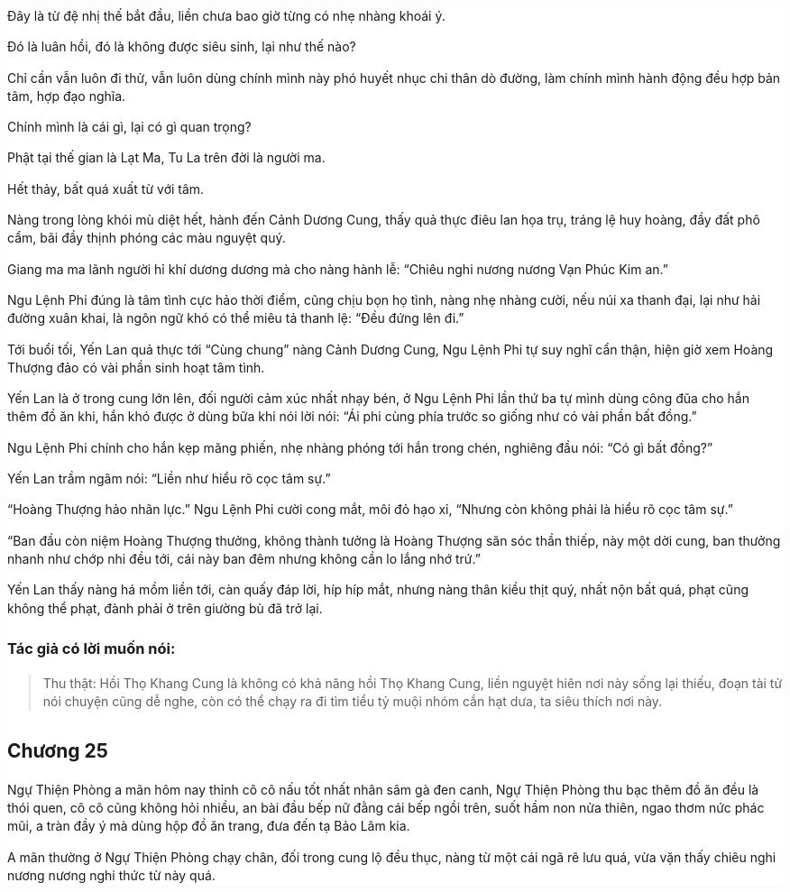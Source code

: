 Đây là từ đệ nhị thế bắt đầu, liền chưa bao giờ từng có nhẹ nhàng khoái ý.

Đó là luân hồi, đó là không được siêu sinh, lại như thế nào?

Chỉ cần vẫn luôn đi thử, vẫn luôn dùng chính mình này phó huyết nhục chi thân dò đường, làm chính mình hành động đều hợp bản tâm, hợp đạo nghĩa.

Chính mình là cái gì, lại có gì quan trọng?

Phật tại thế gian là Lạt Ma, Tu La trên đời là người ma.

Hết thảy, bất quá xuất từ với tâm.

Nàng trong lòng khói mù diệt hết, hành đến Cảnh Dương Cung, thấy quả thực điêu lan họa trụ, tráng lệ huy hoàng, đầy đất phô cẩm, bãi đầy thịnh phóng các màu nguyệt quý.

Giang ma ma lãnh người hỉ khí dương dương mà cho nàng hành lễ: “Chiêu nghi nương nương Vạn Phúc Kim an.”

Ngu Lệnh Phi đúng là tâm tình cực hảo thời điểm, cũng chịu bọn họ tình, nàng nhẹ nhàng cười, nếu núi xa thanh đại, lại như hải đường xuân khai, là ngôn ngữ khó có thể miêu tả thanh lệ: “Đều đứng lên đi.”

Tới buổi tối, Yến Lan quả thực tới “Cùng chung” nàng Cảnh Dương Cung, Ngu Lệnh Phi tự suy nghĩ cẩn thận, hiện giờ xem Hoàng Thượng đảo có vài phần sinh hoạt tâm tình.

Yến Lan là ở trong cung lớn lên, đối người cảm xúc nhất nhạy bén, ở Ngu Lệnh Phi lần thứ ba tự mình dùng công đũa cho hắn thêm đồ ăn khi, hắn khó được ở dùng bữa khi nói lời nói: “Ái phi cùng phía trước so giống như có vài phần bất đồng.”

Ngu Lệnh Phi chính cho hắn kẹp măng phiến, nhẹ nhàng phóng tới hắn trong chén, nghiêng đầu nói: “Có gì bất đồng?”

Yến Lan trầm ngâm nói: “Liền như hiểu rõ cọc tâm sự.”

“Hoàng Thượng hảo nhãn lực.” Ngu Lệnh Phi cười cong mắt, môi đỏ hạo xỉ, “Nhưng còn không phải là hiểu rõ cọc tâm sự.”

“Ban đầu còn niệm Hoàng Thượng thưởng, không thành tưởng là Hoàng Thượng săn sóc thần thiếp, này một dời cung, ban thưởng nhanh như chớp nhi đều tới, cái này ban đêm nhưng không cần lo lắng nhớ trứ.”

Yến Lan thấy nàng há mồm liền tới, càn quấy đáp lời, híp híp mắt, nhưng nàng thân kiều thịt quý, nhất nộn bất quá, phạt cũng không thể phạt, đành phải ở trên giường bù đã trở lại.

### Tác giả có lời muốn nói:

> Thu thật: Hồi Thọ Khang Cung là không có khả năng hồi Thọ Khang Cung, liền nguyệt hiên nơi này sống lại thiếu, đoạn tài tử nói chuyện cũng dễ nghe, còn có thể chạy ra đi tìm tiểu tỷ muội nhóm cắn hạt dưa, ta siêu thích nơi này.

## Chương 25

Ngự Thiện Phòng a mãn hôm nay thỉnh cô cô nấu tốt nhất nhân sâm gà đen canh, Ngự Thiện Phòng thu bạc thêm đồ ăn đều là thói quen, cô cô cũng không hỏi nhiều, an bài đầu bếp nữ đằng cái bếp ngồi trên, suốt hầm non nửa thiên, ngao thơm nức phác mũi, a tràn đầy ý mà dùng hộp đồ ăn trang, đưa đến tạ Bảo Lâm kia.

A mãn thường ở Ngự Thiện Phòng chạy chân, đối trong cung lộ đều thục, nàng từ một cái ngã rẽ lưu quá, vừa vặn thấy chiêu nghi nương nương nghi thức từ này quá.
